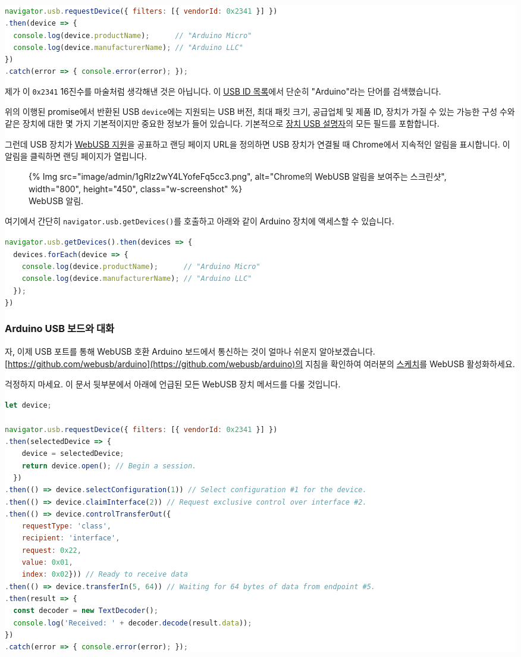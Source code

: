 ```js
navigator.usb.requestDevice({ filters: [{ vendorId: 0x2341 }] })
.then(device => {
  console.log(device.productName);      // "Arduino Micro"
  console.log(device.manufacturerName); // "Arduino LLC"
})
.catch(error => { console.error(error); });
```

제가 이 `0x2341` 16진수를 마술처럼 생각해낸 것은 아닙니다. 이 [USB ID 목록](http://www.linux-usb.org/usb.ids)에서 단순히 "Arduino"라는 단어를 검색했습니다.

위의 이행된 promise에서 반환된 USB `device`에는 지원되는 USB 버전, 최대 패킷 크기, 공급업체 및 제품 ID, 장치가 가질 수 있는 가능한 구성 수와 같은 장치에 대한 몇 가지 기본적이지만 중요한 정보가 들어 있습니다. 기본적으로 [장치 USB 설명자](http://www.beyondlogic.org/usbnutshell/usb5.shtml#DeviceDescriptors)의 모든 필드를 포함합니다.

그런데 USB 장치가 [WebUSB 지원](https://wicg.github.io/webusb/#webusb-platform-capability-descriptor)을 공표하고 랜딩 페이지 URL을 정의하면 USB 장치가 연결될 때 Chrome에서 지속적인 알림을 표시합니다. 이 알림을 클릭하면 랜딩 페이지가 열립니다.

<figure class="w-figure">{% Img src="image/admin/1gRIz2wY4LYofeFq5cc3.png", alt="Chrome의 WebUSB 알림을 보여주는 스크린샷", width="800", height="450", class="w-screenshot" %}<figcaption class="w-figcaption"> WebUSB 알림.</figcaption></figure>

여기에서 간단히 `navigator.usb.getDevices()`를 호출하고 아래와 같이 Arduino 장치에 액세스할 수 있습니다.

```js
navigator.usb.getDevices().then(devices => {
  devices.forEach(device => {
    console.log(device.productName);      // "Arduino Micro"
    console.log(device.manufacturerName); // "Arduino LLC"
  });
})
```

### Arduino USB 보드와 대화

자, 이제 USB 포트를 통해 WebUSB 호환 Arduino 보드에서 통신하는 것이 얼마나 쉬운지 알아보겠습니다. [https://github.com/webusb/arduino](https://github.com/webusb/arduino)의 지침을 확인하여 여러분의 [스케치](http://www.arduino.cc/en/Tutorial/Sketch)를 WebUSB 활성화하세요.

걱정하지 마세요. 이 문서 뒷부분에서 아래에 언급된 모든 WebUSB 장치 메서드를 다룰 것입니다.

```js
let device;

navigator.usb.requestDevice({ filters: [{ vendorId: 0x2341 }] })
.then(selectedDevice => {
    device = selectedDevice;
    return device.open(); // Begin a session.
  })
.then(() => device.selectConfiguration(1)) // Select configuration #1 for the device.
.then(() => device.claimInterface(2)) // Request exclusive control over interface #2.
.then(() => device.controlTransferOut({
    requestType: 'class',
    recipient: 'interface',
    request: 0x22,
    value: 0x01,
    index: 0x02})) // Ready to receive data
.then(() => device.transferIn(5, 64)) // Waiting for 64 bytes of data from endpoint #5.
.then(result => {
  const decoder = new TextDecoder();
  console.log('Received: ' + decoder.decode(result.data));
})
.catch(error => { console.error(error); });
```
